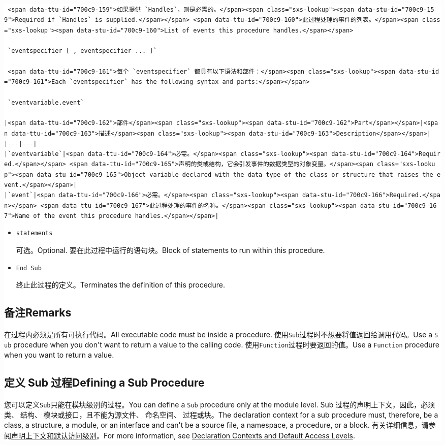      <span data-ttu-id="700c9-159">如果提供 `Handles`，则是必需的。</span><span class="sxs-lookup"><span data-stu-id="700c9-159">Required if `Handles` is supplied.</span></span> <span data-ttu-id="700c9-160">此过程处理的事件的列表。</span><span class="sxs-lookup"><span data-stu-id="700c9-160">List of events this procedure handles.</span></span>  
  
     `eventspecifier [ , eventspecifier ... ]`  
  
     <span data-ttu-id="700c9-161">每个 `eventspecifier` 都具有以下语法和部件：</span><span class="sxs-lookup"><span data-stu-id="700c9-161">Each `eventspecifier` has the following syntax and parts:</span></span>  
  
     `eventvariable.event`  
  
    |<span data-ttu-id="700c9-162">部件</span><span class="sxs-lookup"><span data-stu-id="700c9-162">Part</span></span>|<span data-ttu-id="700c9-163">描述</span><span class="sxs-lookup"><span data-stu-id="700c9-163">Description</span></span>|  
    |---|---|  
    |`eventvariable`|<span data-ttu-id="700c9-164">必需。</span><span class="sxs-lookup"><span data-stu-id="700c9-164">Required.</span></span> <span data-ttu-id="700c9-165">声明的类或结构，它会引发事件的数据类型的对象变量。</span><span class="sxs-lookup"><span data-stu-id="700c9-165">Object variable declared with the data type of the class or structure that raises the event.</span></span>|  
    |`event`|<span data-ttu-id="700c9-166">必需。</span><span class="sxs-lookup"><span data-stu-id="700c9-166">Required.</span></span> <span data-ttu-id="700c9-167">此过程处理的事件的名称。</span><span class="sxs-lookup"><span data-stu-id="700c9-167">Name of the event this procedure handles.</span></span>|  
  
-   `statements`  
  
     <span data-ttu-id="700c9-168">可选。</span><span class="sxs-lookup"><span data-stu-id="700c9-168">Optional.</span></span> <span data-ttu-id="700c9-169">要在此过程中运行的语句块。</span><span class="sxs-lookup"><span data-stu-id="700c9-169">Block of statements to run within this procedure.</span></span>  
  
-   `End Sub`  
  
     <span data-ttu-id="700c9-170">终止此过程的定义。</span><span class="sxs-lookup"><span data-stu-id="700c9-170">Terminates the definition of this procedure.</span></span>  
  
## <a name="remarks"></a><span data-ttu-id="700c9-171">备注</span><span class="sxs-lookup"><span data-stu-id="700c9-171">Remarks</span></span>  
 <span data-ttu-id="700c9-172">在过程内必须是所有可执行代码。</span><span class="sxs-lookup"><span data-stu-id="700c9-172">All executable code must be inside a procedure.</span></span> <span data-ttu-id="700c9-173">使用`Sub`过程时不想要将值返回给调用代码。</span><span class="sxs-lookup"><span data-stu-id="700c9-173">Use a `Sub` procedure when you don't want to return a value to the calling code.</span></span> <span data-ttu-id="700c9-174">使用`Function`过程时要返回的值。</span><span class="sxs-lookup"><span data-stu-id="700c9-174">Use a `Function` procedure when you want to return a value.</span></span>  
  
## <a name="defining-a-sub-procedure"></a><span data-ttu-id="700c9-175">定义 Sub 过程</span><span class="sxs-lookup"><span data-stu-id="700c9-175">Defining a Sub Procedure</span></span>  
 <span data-ttu-id="700c9-176">您可以定义`Sub`只能在模块级别的过程。</span><span class="sxs-lookup"><span data-stu-id="700c9-176">You can define a `Sub` procedure only at the module level.</span></span> <span data-ttu-id="700c9-177">Sub 过程的声明上下文，因此，必须类、 结构、 模块或接口，且不能为源文件、 命名空间、 过程或块。</span><span class="sxs-lookup"><span data-stu-id="700c9-177">The declaration context for a sub procedure must, therefore, be a class, a structure, a module, or an interface and can't be a source file, a namespace, a procedure, or a block.</span></span> <span data-ttu-id="700c9-178">有关详细信息，请参阅[声明上下文和默认访问级别](declaration-contexts-and-default-access-levels.md)。</span><span class="sxs-lookup"><span data-stu-id="700c9-178">For more information, see [Declaration Contexts and Default Access Levels](declaration-contexts-and-default-access-levels.md).</span></span>  
  